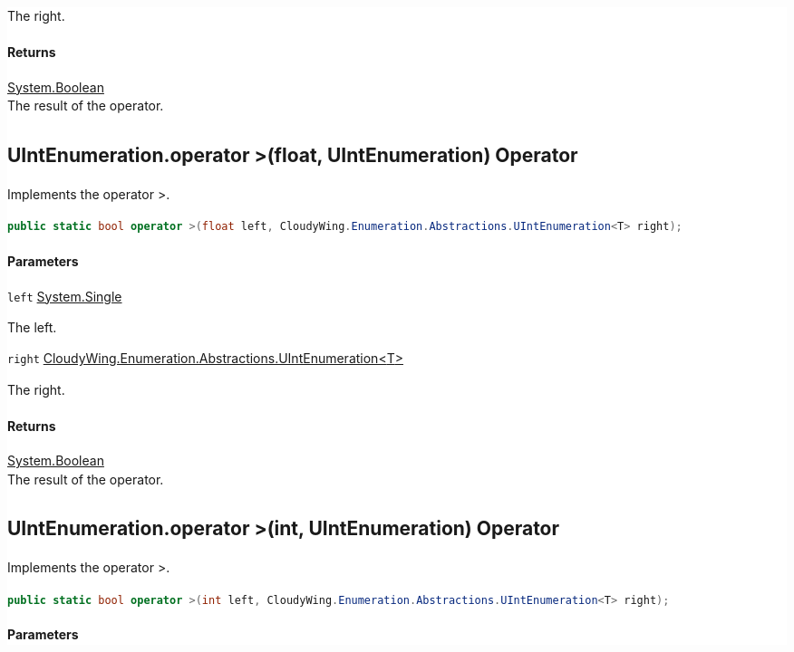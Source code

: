 The right.

#### Returns
[System.Boolean](https://docs.microsoft.com/en-us/dotnet/api/System.Boolean 'System.Boolean')  
The result of the operator.

<a name='CloudyWing.Enumeration.Abstractions.UIntEnumeration_T_.op_GreaterThan(float,CloudyWing.Enumeration.Abstractions.UIntEnumeration_T_)'></a>

## UIntEnumeration<T>.operator >(float, UIntEnumeration<T>) Operator

Implements the operator >.

```csharp
public static bool operator >(float left, CloudyWing.Enumeration.Abstractions.UIntEnumeration<T> right);
```
#### Parameters

<a name='CloudyWing.Enumeration.Abstractions.UIntEnumeration_T_.op_GreaterThan(float,CloudyWing.Enumeration.Abstractions.UIntEnumeration_T_).left'></a>

`left` [System.Single](https://docs.microsoft.com/en-us/dotnet/api/System.Single 'System.Single')

The left.

<a name='CloudyWing.Enumeration.Abstractions.UIntEnumeration_T_.op_GreaterThan(float,CloudyWing.Enumeration.Abstractions.UIntEnumeration_T_).right'></a>

`right` [CloudyWing.Enumeration.Abstractions.UIntEnumeration&lt;](CloudyWing.Enumeration.Abstractions.UIntEnumeration_T_.md 'CloudyWing.Enumeration.Abstractions.UIntEnumeration<T>')[T](CloudyWing.Enumeration.Abstractions.UIntEnumeration_T_.md#CloudyWing.Enumeration.Abstractions.UIntEnumeration_T_.T 'CloudyWing.Enumeration.Abstractions.UIntEnumeration<T>.T')[&gt;](CloudyWing.Enumeration.Abstractions.UIntEnumeration_T_.md 'CloudyWing.Enumeration.Abstractions.UIntEnumeration<T>')

The right.

#### Returns
[System.Boolean](https://docs.microsoft.com/en-us/dotnet/api/System.Boolean 'System.Boolean')  
The result of the operator.

<a name='CloudyWing.Enumeration.Abstractions.UIntEnumeration_T_.op_GreaterThan(int,CloudyWing.Enumeration.Abstractions.UIntEnumeration_T_)'></a>

## UIntEnumeration<T>.operator >(int, UIntEnumeration<T>) Operator

Implements the operator >.

```csharp
public static bool operator >(int left, CloudyWing.Enumeration.Abstractions.UIntEnumeration<T> right);
```
#### Parameters
